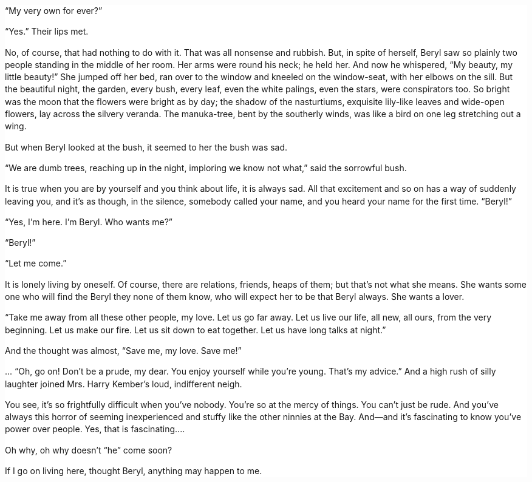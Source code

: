 “My very own for ever?”

“Yes.” Their lips met.

No, of course, that had nothing to do with it. That was all nonsense
and rubbish. But, in spite of herself, Beryl saw so plainly two people
standing in the middle of her room. Her arms were round his neck; he
held her. And now he whispered, “My beauty, my little beauty!” She
jumped off her bed, ran over to the window and kneeled on the
window-seat, with her elbows on the sill. But the beautiful night, the
garden, every bush, every leaf, even the white palings, even the stars,
were conspirators too. So bright was the moon that the flowers were
bright as by day; the shadow of the nasturtiums, exquisite lily-like
leaves and wide-open flowers, lay across the silvery veranda. The
manuka-tree, bent by the southerly winds, was like a bird on one leg
stretching out a wing.

But when Beryl looked at the bush, it seemed to her the bush was sad.

“We are dumb trees, reaching up in the night, imploring we know not
what,” said the sorrowful bush.

It is true when you are by yourself and you think about life, it is
always sad. All that excitement and so on has a way of suddenly leaving
you, and it’s as though, in the silence, somebody called your name, and
you heard your name for the first time. “Beryl!”

“Yes, I’m here. I’m Beryl. Who wants me?”

“Beryl!”

“Let me come.”

It is lonely living by oneself. Of course, there are relations,
friends, heaps of them; but that’s not what she means. She wants some
one who will find the Beryl they none of them know, who will expect her
to be that Beryl always. She wants a lover.

“Take me away from all these other people, my love. Let us go far away.
Let us live our life, all new, all ours, from the very beginning. Let
us make our fire. Let us sit down to eat together. Let us have long
talks at night.”

And the thought was almost, “Save me, my love. Save me!”

... “Oh, go on! Don’t be a prude, my dear. You enjoy yourself while
you’re young. That’s my advice.” And a high rush of silly laughter
joined Mrs. Harry Kember’s loud, indifferent neigh.

You see, it’s so frightfully difficult when you’ve nobody. You’re so at
the mercy of things. You can’t just be rude. And you’ve always this
horror of seeming inexperienced and stuffy like the other ninnies at
the Bay. And—and it’s fascinating to know you’ve power over people.
Yes, that is fascinating....

Oh why, oh why doesn’t “he” come soon?

If I go on living here, thought Beryl, anything may happen to me.

